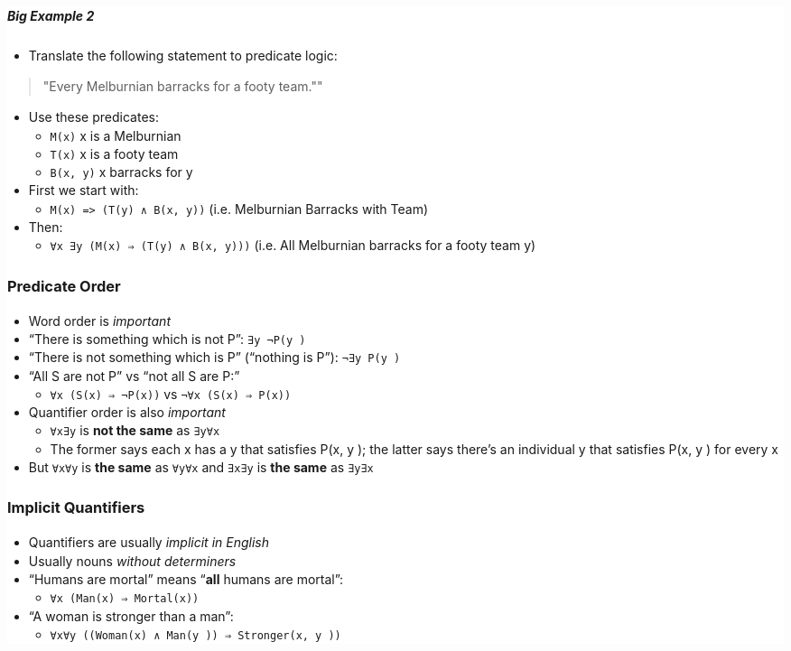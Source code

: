 ##### Big Example 2
- Translate the following statement to predicate logic:
> "Every Melburnian barracks for a footy team.""
- Use these predicates:
	- `M(x)` x is a Melburnian
	- `T(x)` x is a footy team
	- `B(x, y)` x barracks for y
- First we start with:
	- `M(x) => (T(y) ∧ B(x, y))` (i.e. Melburnian Barracks with Team)
- Then:
	- `∀x ∃y (M(x) ⇒ (T(y) ∧ B(x, y)))` (i.e. All Melburnian barracks for a footy team y)

### Predicate Order
- Word order is *important*
- “There is something which is not P”: `∃y ¬P(y )`
- “There is not something which is P” (“nothing is P”): `¬∃y P(y )`
- “All S are not P” vs “not all S are P:”
	- `∀x (S(x) ⇒ ¬P(x))` vs `¬∀x (S(x) ⇒ P(x))`
- Quantifier order is also *important*
	- `∀x∃y` is **not the same** as `∃y∀x`
	- The former says each x has a y that satisfies P(x, y ); the latter says there’s an individual y that satisfies P(x, y ) for every x
- But `∀x∀y` is **the same** as `∀y∀x` and `∃x∃y` is **the same** as `∃y∃x`

### Implicit Quantifiers
- Quantifiers are usually *implicit in English*
- Usually nouns *without determiners*
- “Humans are mortal” means “**all** humans are mortal”:
	- `∀x (Man(x) ⇒ Mortal(x))`
- “A woman is stronger than a man”:
	- `∀x∀y ((Woman(x) ∧ Man(y )) ⇒ Stronger(x, y ))`


